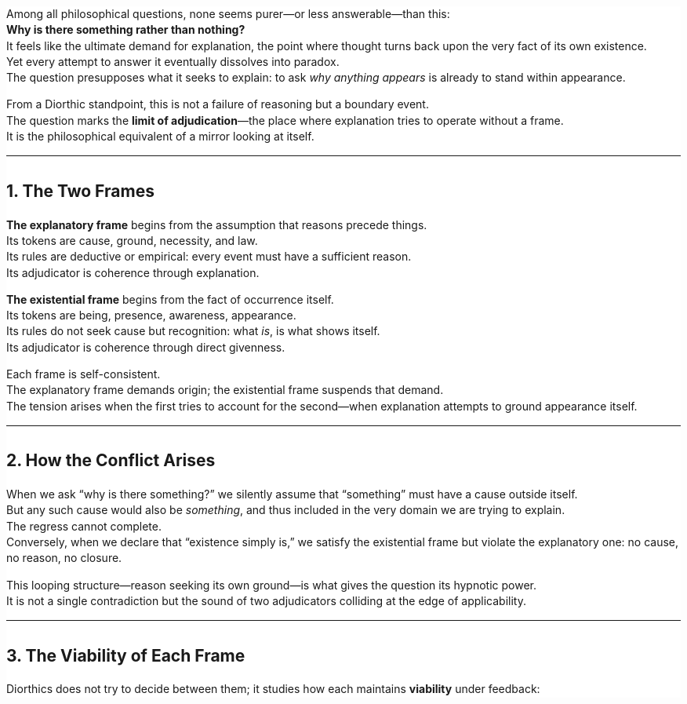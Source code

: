 Among all philosophical questions, none seems purer—or less answerable—than this:  
**Why is there something rather than nothing?**  
It feels like the ultimate demand for explanation, the point where thought turns back upon the very fact of its own existence.  
Yet every attempt to answer it eventually dissolves into paradox.  
The question presupposes what it seeks to explain: to ask *why anything appears* is already to stand within appearance.

From a Diorthic standpoint, this is not a failure of reasoning but a boundary event.  
The question marks the **limit of adjudication**—the place where explanation tries to operate without a frame.  
It is the philosophical equivalent of a mirror looking at itself.

---

## 1. The Two Frames

**The explanatory frame** begins from the assumption that reasons precede things.  
Its tokens are cause, ground, necessity, and law.  
Its rules are deductive or empirical: every event must have a sufficient reason.  
Its adjudicator is coherence through explanation.

**The existential frame** begins from the fact of occurrence itself.  
Its tokens are being, presence, awareness, appearance.  
Its rules do not seek cause but recognition: what *is*, is what shows itself.  
Its adjudicator is coherence through direct givenness.

Each frame is self-consistent.  
The explanatory frame demands origin; the existential frame suspends that demand.  
The tension arises when the first tries to account for the second—when explanation attempts to ground appearance itself.

---

## 2. How the Conflict Arises

When we ask “why is there something?” we silently assume that “something” must have a cause outside itself.  
But any such cause would also be *something*, and thus included in the very domain we are trying to explain.  
The regress cannot complete.  
Conversely, when we declare that “existence simply is,” we satisfy the existential frame but violate the explanatory one: no cause, no reason, no closure.

This looping structure—reason seeking its own ground—is what gives the question its hypnotic power.  
It is not a single contradiction but the sound of two adjudicators colliding at the edge of applicability.

---

## 3. The Viability of Each Frame

Diorthics does not try to decide between them; it studies how each maintains **viability** under feedback:

